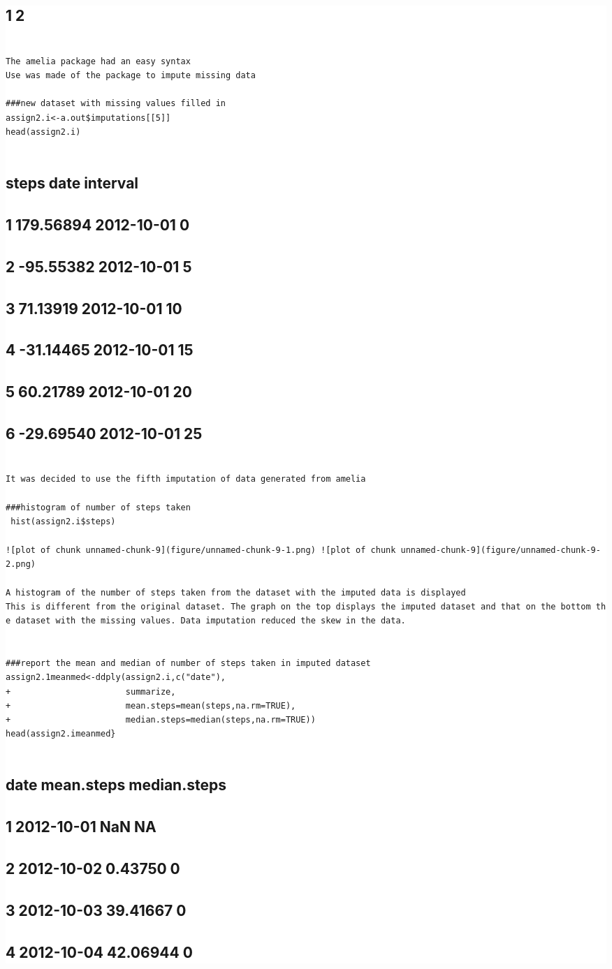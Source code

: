 ##   1  2
```

The amelia package had an easy syntax
Use was made of the package to impute missing data

###new dataset with missing values filled in
assign2.i<-a.out$imputations[[5]]
head(assign2.i)


```
##       steps       date interval
## 1 179.56894 2012-10-01        0
## 2 -95.55382 2012-10-01        5
## 3  71.13919 2012-10-01       10
## 4 -31.14465 2012-10-01       15
## 5  60.21789 2012-10-01       20
## 6 -29.69540 2012-10-01       25
```

It was decided to use the fifth imputation of data generated from amelia

###histogram of number of steps taken
 hist(assign2.i$steps)
 
![plot of chunk unnamed-chunk-9](figure/unnamed-chunk-9-1.png) ![plot of chunk unnamed-chunk-9](figure/unnamed-chunk-9-2.png) 

A histogram of the number of steps taken from the dataset with the imputed data is displayed
This is different from the original dataset. The graph on the top displays the imputed dataset and that on the bottom the dataset with the missing values. Data imputation reduced the skew in the data.
 

###report the mean and median of number of steps taken in imputed dataset
assign2.1meanmed<-ddply(assign2.i,c("date"),
+                       summarize,
+                       mean.steps=mean(steps,na.rm=TRUE),
+                       median.steps=median(steps,na.rm=TRUE))
head(assign2.imeanmed}


```
##         date mean.steps median.steps
## 1 2012-10-01        NaN           NA
## 2 2012-10-02    0.43750            0
## 3 2012-10-03   39.41667            0
## 4 2012-10-04   42.06944            0